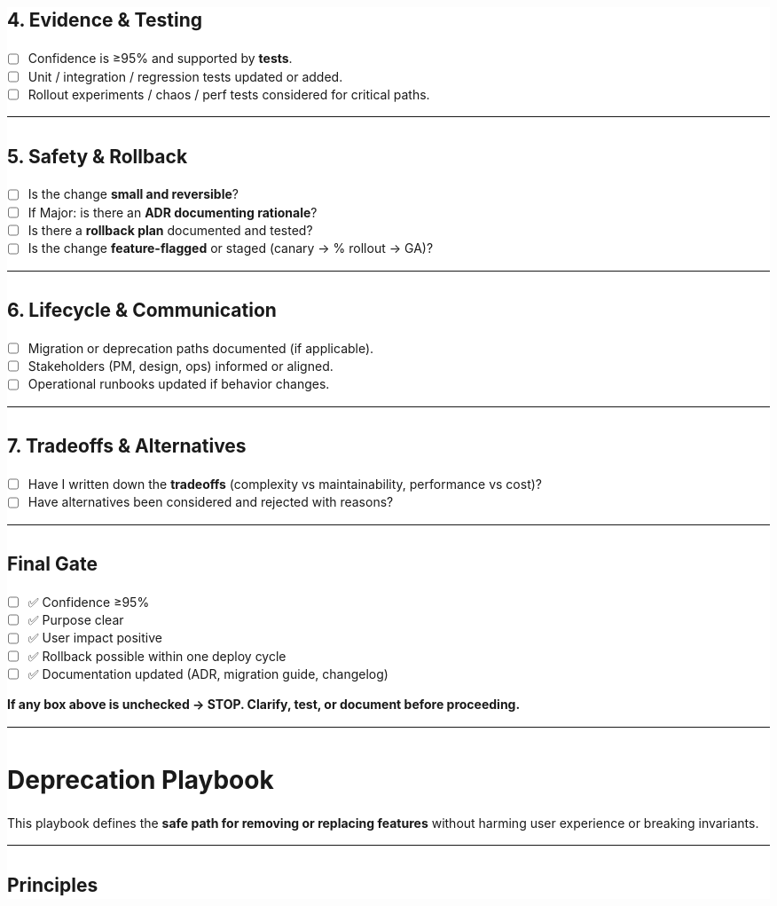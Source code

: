 
## 4. Evidence & Testing
- [ ] Confidence is ≥95% and supported by **tests**.  
- [ ] Unit / integration / regression tests updated or added.  
- [ ] Rollout experiments / chaos / perf tests considered for critical paths.

---

## 5. Safety & Rollback
- [ ] Is the change **small and reversible**?  
- [ ] If Major: is there an **ADR documenting rationale**?  
- [ ] Is there a **rollback plan** documented and tested?  
- [ ] Is the change **feature-flagged** or staged (canary → % rollout → GA)?

---

## 6. Lifecycle & Communication
- [ ] Migration or deprecation paths documented (if applicable).  
- [ ] Stakeholders (PM, design, ops) informed or aligned.  
- [ ] Operational runbooks updated if behavior changes.

---

## 7. Tradeoffs & Alternatives
- [ ] Have I written down the **tradeoffs** (complexity vs maintainability, performance vs cost)?  
- [ ] Have alternatives been considered and rejected with reasons?

---

## Final Gate
- [ ] ✅ Confidence ≥95%  
- [ ] ✅ Purpose clear  
- [ ] ✅ User impact positive  
- [ ] ✅ Rollback possible within one deploy cycle  
- [ ] ✅ Documentation updated (ADR, migration guide, changelog)  

**If any box above is unchecked → STOP. Clarify, test, or document before proceeding.**

---

# Deprecation Playbook

This playbook defines the **safe path for removing or replacing features** without harming user experience or breaking invariants.

---

## Principles
